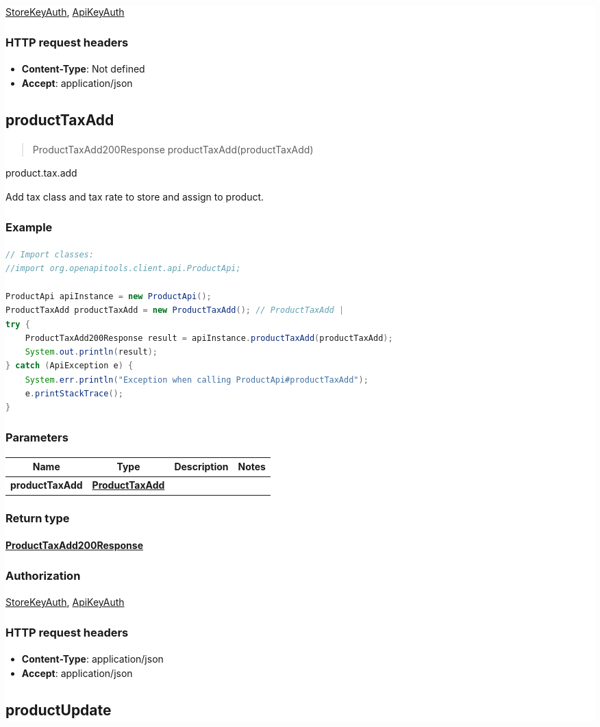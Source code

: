 [StoreKeyAuth](../README.md#StoreKeyAuth), [ApiKeyAuth](../README.md#ApiKeyAuth)

### HTTP request headers

- **Content-Type**: Not defined
- **Accept**: application/json


## productTaxAdd

> ProductTaxAdd200Response productTaxAdd(productTaxAdd)

product.tax.add

Add tax class and tax rate to store and assign to product.

### Example

```java
// Import classes:
//import org.openapitools.client.api.ProductApi;

ProductApi apiInstance = new ProductApi();
ProductTaxAdd productTaxAdd = new ProductTaxAdd(); // ProductTaxAdd | 
try {
    ProductTaxAdd200Response result = apiInstance.productTaxAdd(productTaxAdd);
    System.out.println(result);
} catch (ApiException e) {
    System.err.println("Exception when calling ProductApi#productTaxAdd");
    e.printStackTrace();
}
```

### Parameters


Name | Type | Description  | Notes
------------- | ------------- | ------------- | -------------
 **productTaxAdd** | [**ProductTaxAdd**](ProductTaxAdd.md)|  |

### Return type

[**ProductTaxAdd200Response**](ProductTaxAdd200Response.md)

### Authorization

[StoreKeyAuth](../README.md#StoreKeyAuth), [ApiKeyAuth](../README.md#ApiKeyAuth)

### HTTP request headers

- **Content-Type**: application/json
- **Accept**: application/json


## productUpdate
